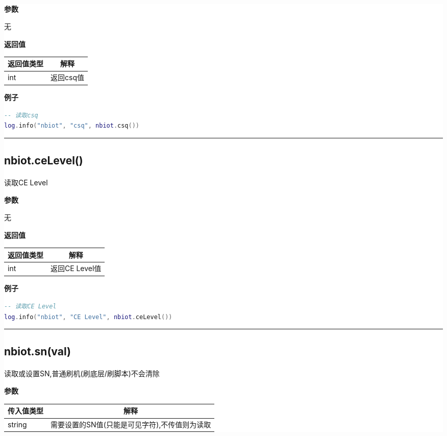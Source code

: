 **参数**

无

**返回值**

|返回值类型|解释|
|-|-|
|int|返回csq值|

**例子**

```lua
-- 读取csq
log.info("nbiot", "csq", nbiot.csq())

```

---

## nbiot.ceLevel()



读取CE Level

**参数**

无

**返回值**

|返回值类型|解释|
|-|-|
|int|返回CE Level值|

**例子**

```lua
-- 读取CE Level
log.info("nbiot", "CE Level", nbiot.ceLevel())

```

---

## nbiot.sn(val)



读取或设置SN,普通刷机(刷底层/刷脚本)不会清除

**参数**

|传入值类型|解释|
|-|-|
|string|需要设置的SN值(只能是可见字符),不传值则为读取|
